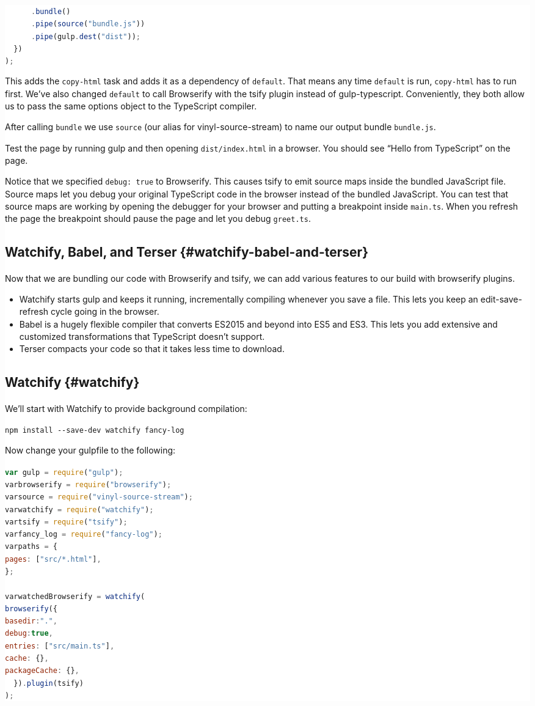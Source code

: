 ```js
      .bundle()
      .pipe(source("bundle.js"))
      .pipe(gulp.dest("dist"));
  })
);
```

This adds the `copy-html` task and adds it as a dependency of `default`.
That means any time `default` is run, `copy-html` has to run first.
We’ve also changed `default` to call Browserify with the tsify plugin instead of gulp-typescript.
Conveniently, they both allow us to pass the same options object to the TypeScript compiler.

After calling `bundle` we use `source` (our alias for vinyl-source-stream) to name our output bundle `bundle.js`.

Test the page by running gulp and then opening `dist/index.html` in a browser.
You should see “Hello from TypeScript” on the page.

Notice that we specified `debug: true` to Browserify.
This causes tsify to emit source maps inside the bundled JavaScript file.
Source maps let you debug your original TypeScript code in the browser instead of the bundled JavaScript.
You can test that source maps are working by opening the debugger for your browser and putting a breakpoint inside `main.ts`.
When you refresh the page the breakpoint should pause the page and let you debug `greet.ts`.

## Watchify, Babel, and Terser {#watchify-babel-and-terser}

Now that we are bundling our code with Browserify and tsify, we can add various features to our build with browserify plugins.

- Watchify starts gulp and keeps it running, incrementally compiling whenever you save a file.
  This lets you keep an edit-save-refresh cycle going in the browser.
- Babel is a hugely flexible compiler that converts ES2015 and beyond into ES5 and ES3.
  This lets you add extensive and customized transformations that TypeScript doesn’t support.
- Terser compacts your code so that it takes less time to download.

## Watchify {#watchify}

We’ll start with Watchify to provide background compilation:

```shell
npm install --save-dev watchify fancy-log
```

Now change your gulpfile to the following:

```js
var gulp = require("gulp");
varbrowserify = require("browserify");
varsource = require("vinyl-source-stream");
varwatchify = require("watchify");
vartsify = require("tsify");
varfancy_log = require("fancy-log");
varpaths = {
pages: ["src/*.html"],
};

varwatchedBrowserify = watchify(
browserify({
basedir:".",
debug:true,
entries: ["src/main.ts"],
cache: {},
packageCache: {},
  }).plugin(tsify)
);
```